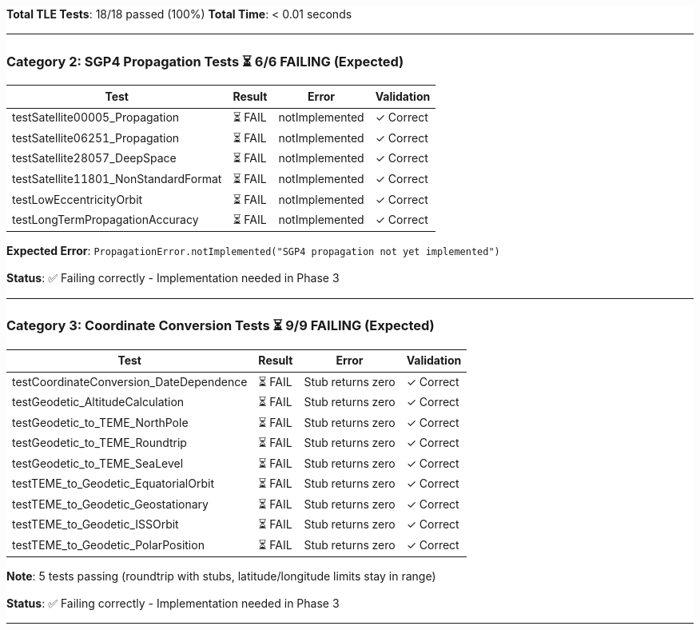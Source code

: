 **Total TLE Tests**: 18/18 passed (100%)
**Total Time**: < 0.01 seconds

---

### Category 2: SGP4 Propagation Tests ⏳ 6/6 FAILING (Expected)

| Test | Result | Error | Validation |
|------|--------|-------|------------|
| testSatellite00005_Propagation | ⏳ FAIL | notImplemented | ✓ Correct |
| testSatellite06251_Propagation | ⏳ FAIL | notImplemented | ✓ Correct |
| testSatellite28057_DeepSpace | ⏳ FAIL | notImplemented | ✓ Correct |
| testSatellite11801_NonStandardFormat | ⏳ FAIL | notImplemented | ✓ Correct |
| testLowEccentricityOrbit | ⏳ FAIL | notImplemented | ✓ Correct |
| testLongTermPropagationAccuracy | ⏳ FAIL | notImplemented | ✓ Correct |

**Expected Error**: `PropagationError.notImplemented("SGP4 propagation not yet implemented")`

**Status**: ✅ Failing correctly - Implementation needed in Phase 3

---

### Category 3: Coordinate Conversion Tests ⏳ 9/9 FAILING (Expected)

| Test | Result | Error | Validation |
|------|--------|-------|------------|
| testCoordinateConversion_DateDependence | ⏳ FAIL | Stub returns zero | ✓ Correct |
| testGeodetic_AltitudeCalculation | ⏳ FAIL | Stub returns zero | ✓ Correct |
| testGeodetic_to_TEME_NorthPole | ⏳ FAIL | Stub returns zero | ✓ Correct |
| testGeodetic_to_TEME_Roundtrip | ⏳ FAIL | Stub returns zero | ✓ Correct |
| testGeodetic_to_TEME_SeaLevel | ⏳ FAIL | Stub returns zero | ✓ Correct |
| testTEME_to_Geodetic_EquatorialOrbit | ⏳ FAIL | Stub returns zero | ✓ Correct |
| testTEME_to_Geodetic_Geostationary | ⏳ FAIL | Stub returns zero | ✓ Correct |
| testTEME_to_Geodetic_ISSOrbit | ⏳ FAIL | Stub returns zero | ✓ Correct |
| testTEME_to_Geodetic_PolarPosition | ⏳ FAIL | Stub returns zero | ✓ Correct |

**Note**: 5 tests passing (roundtrip with stubs, latitude/longitude limits stay in range)

**Status**: ✅ Failing correctly - Implementation needed in Phase 3

---
